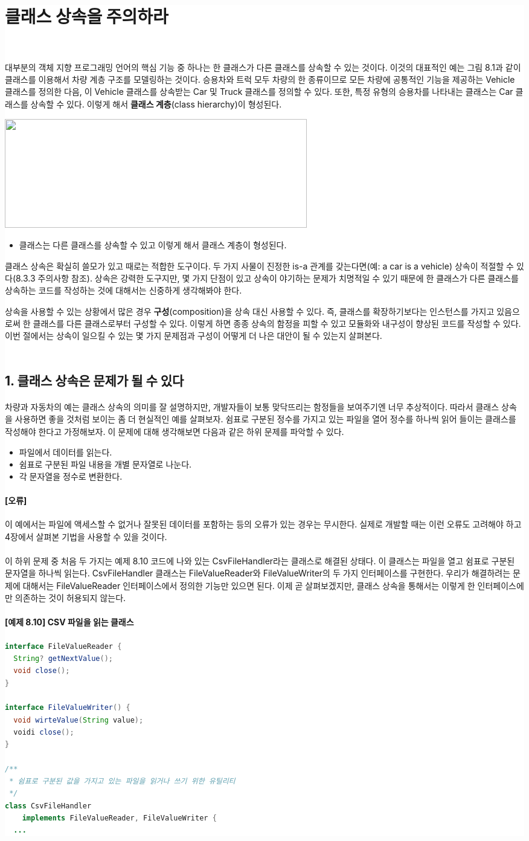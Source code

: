 # 클래스 상속을 주의하라
<br/>

대부분의 객체 지향 프로그래밍 언어의 핵심 기능 중 하나는 한 클래스가 다른 클래스를 상속할 수 있는 것이다.
이것의 대표적인 예는 그림 8.1과 같이 클래스를 이용해서 차량 계층 구조를 모델링하는 것이다.
승용차와 트럭 모두 차량의 한 종류이므로 모든 차량에 공통적인 기능을 제공하는 Vehicle 클래스를 정의한 다음, 이 Vehicle 클래스를 상속받는 Car 및 Truck 클래스를 정의할 수 있다.
또한, 특정 유형의 승용차를 나타내는 클래스는 Car 클래스를 상속할 수 있다. 이렇게 해서 **클래스 계층**(class hierarchy)이 형성된다.

<img src="https://github.com/silxbro/clean-code/assets/142463332/ba5937da-e40b-41f5-a6bf-3c29bcbee570" width="500" height="180"/><br/>
- 클래스는 다른 클래스를 상속할 수 있고 이렇게 해서 클래스 계층이 형성된다.

클래스 상속은 확실히 쓸모가 있고 때로는 적합한 도구이다. 두 가지 사물이 진정한 is-a 관계를 갖는다면(예: a car is a vehicle) 상속이 적절할 수 있다(8.3.3 주의사항 참조).
상속은 강력한 도구지만, 몇 가지 단점이 있고 상속이 야기하는 문제가 치명적일 수 있기 때문에 한 클래스가 다른 클래스를 상속하는 코드를 작성하는 것에 대해서는 신중하게
생각해봐야 한다.

상속을 사용할 수 있는 상황에서 많은 경우 **구성**(composition)을 상속 대신 사용할 수 있다.
즉, 클래스를 확장하기보다는 인스턴스를 가지고 있음으로써 한 클래스를 다른 클래스로부터 구성할 수 있다.
이렇게 하면 종종 상속의 함정을 피할 수 있고 모듈화와 내구성이 향상된 코드를 작성할 수 있다.
이번 절에서는 상속이 일으킬 수 있는 몇 가지 문제점과 구성이 어떻게 더 나은 대안이 될 수 있는지 살펴본다.
<br/>
<br/>
## 1. 클래스 상속은 문제가 될 수 있다
차량과 자동차의 예는 클래스 상속의 의미를 잘 설명하지만, 개발자들이 보통 맞닥뜨리는 함정들을 보여주기엔 너무 추상적이다.
따라서 클래스 상속을 사용하면 좋을 것처럼 보이는 좀 더 현실적인 예를 살펴보자.
쉼표로 구분된 정수를 가지고 있는 파일을 열어 정수를 하나씩 읽어 들이는 클래스를 작성해야 한다고 가정해보자. 이 문제에 대해 생각해보면 다음과 같은 하위 문제를 파악할 수 있다.
- 파일에서 데이터를 읽는다.
- 쉼표로 구분된 파일 내용을 개별 문자열로 나눈다.
- 각 문자열을 정수로 변환한다.

#### [오류]
이 예에서는 파일에 액세스할 수 없거나 잘못된 데이터를 포함하는 등의 오류가 있는 경우는 무시한다.
실제로 개발할 때는 이런 오류도 고려해야 하고 4장에서 살펴본 기법을 사용할 수 있을 것이다.
<br/>
<br/>
이 하위 문제 중 처음 두 가지는 예제 8.10 코드에 나와 있는 CsvFileHandler라는 클래스로 해결된 상태다. 이 클래스는 파일을 열고 쉼표로 구분된 문자열을 하나씩 읽는다.
CsvFileHandler 클래스는 FileValueReader와 FileValueWriter의 두 가지 인터페이스를 구현한다.
우리가 해결하려는 문제에 대해서는 FileValueReader 인터페이스에서 정의한 기능만 있으면 된다.
이제 곧 살펴보겠지만, 클래스 상속을 통해서는 이렇게 한 인터페이스에만 의존하는 것이 허용되지 않는다.

#### [예제 8.10] CSV 파일을 읽는 클래스
```java
interface FileValueReader {
  String? getNextValue();
  void close();
}

interface FileValueWriter() {
  void wirteValue(String value);
  voidi close();
}

/**
 * 쉼표로 구분된 값을 가지고 있는 파일을 읽거나 쓰기 위한 유틸리티
 */
class CsvFileHandler
    implements FileValueReader, FileValueWriter {
  ...

```